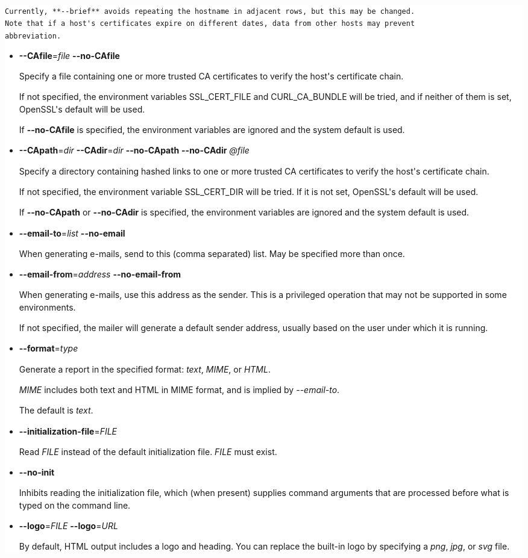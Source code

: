     Currently, **--brief** avoids repeating the hostname in adjacent rows, but this may be changed.
    Note that if a host's certificates expire on different dates, data from other hosts may prevent
    abbreviation.

- **--CAfile**=_file_ **--no-CAfile**

    Specify a file containing one or more trusted CA certificates to verify the host's certificate chain.

    If not specified, the environment variables SSL\_CERT\_FILE and CURL\_CA\_BUNDLE will be tried, and if neither of them is set, OpenSSL's default will be used.

    If **--no-CAfile** is specified, the environment variables are ignored and the system default is used.

- **--CApath**=_dir_ **--CAdir**=_dir_ **--no-CApath** **--no-CAdir** _@file_

    Specify a directory containing hashed links to one or more trusted CA certificates to verify the host's certificate chain.

    If not specified, the environment variable SSL\_CERT\_DIR will be tried.  If it is not set, OpenSSL's default will be used.

    If **--no-CApath** or **--no-CAdir** is specified, the environment variables are ignored and the system default is used.

- **--email-to**=_list_ **--no-email**

    When generating e-mails, send to this (comma separated) list.  May be specified more than once.

- **--email-from**=_address_ **--no-email-from**

    When generating e-mails, use this address as the sender.  This is a privileged operation that may not be supported
    in some environments.

    If not specified, the mailer will generate a default sender address, usually based on the user under which it is running.

- **--format**=_type_

    Generate a report in the specified format: _text_, _MIME_,  or _HTML_.

    _MIME_ includes both text and HTML in MIME format, and is implied by _--email-to_.

    The default is _text_.

- **--initialization-file**=_FILE_

    Read _FILE_ instead of the default initialization file.  _FILE_ must exist.

- **--no-init**

    Inhibits reading the initialization file, which (when present) supplies command arguments that are processed before
    what is typed on the command line.

- **--logo**=_FILE_ **--logo**=_URL_

    By default, HTML output includes a logo and heading.  You can replace the built-in logo by specifying a _png_, _jpg_, or _svg_ file.
